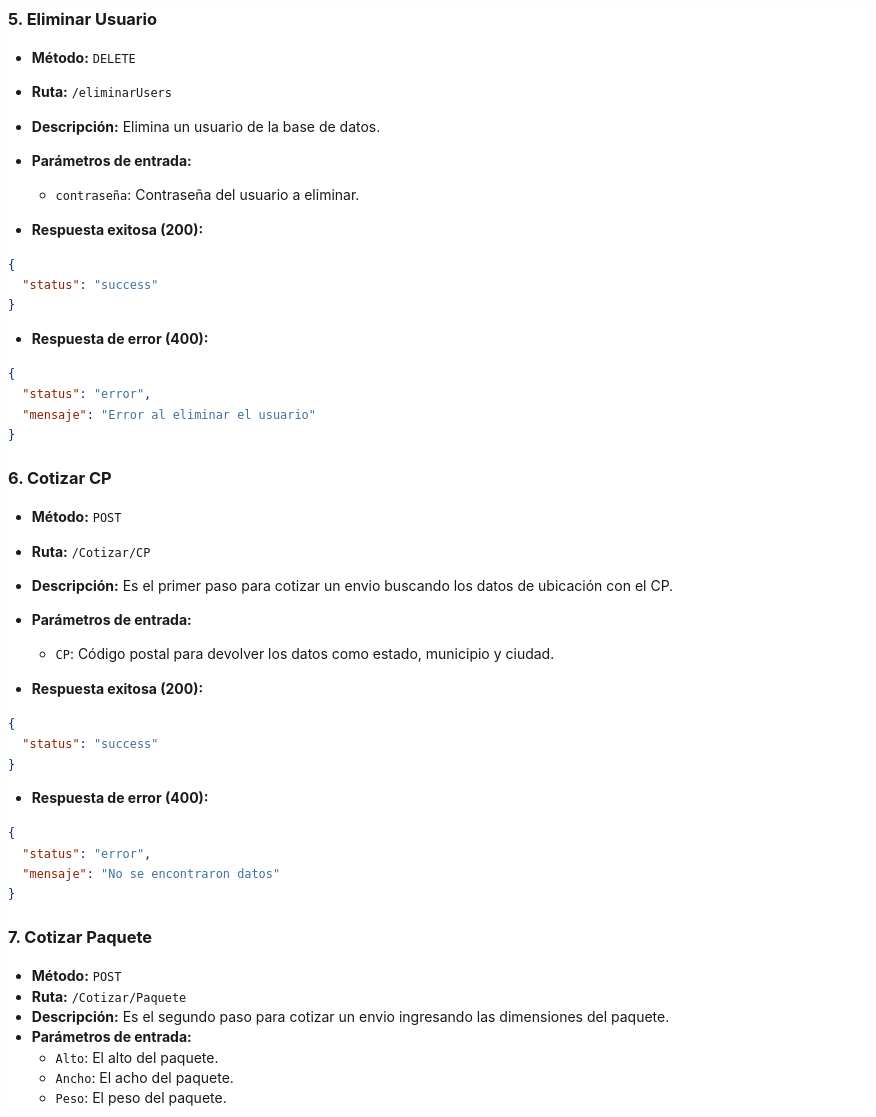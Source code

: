 ### 5. **Eliminar Usuario**

- **Método:** `DELETE`
- **Ruta:** `/eliminarUsers`
- **Descripción:** Elimina un usuario de la base de datos.
- **Parámetros de entrada:**
    - `contraseña`: Contraseña del usuario a eliminar.


- **Respuesta exitosa (200):**
```json
{
  "status": "success"
}
```

- **Respuesta de error (400):**
```json
{
  "status": "error",
  "mensaje": "Error al eliminar el usuario"
}
```

### 6. **Cotizar CP**

- **Método:** `POST`
- **Ruta:** `/Cotizar/CP`
- **Descripción:** Es el primer paso para cotizar un envio buscando los datos de ubicación con el CP.
- **Parámetros de entrada:**
    - `CP`: Código postal para devolver los datos como estado, municipio y ciudad.


- **Respuesta exitosa (200):**
```json
{
  "status": "success"
}
```

- **Respuesta de error (400):**
```json
{
  "status": "error",
  "mensaje": "No se encontraron datos"
}
```


### 7. **Cotizar Paquete**
- **Método:** `POST`
- **Ruta:** `/Cotizar/Paquete`
- **Descripción:** Es el segundo paso para cotizar un envio ingresando las dimensiones del paquete.
- **Parámetros de entrada:**
    - `Alto`: El alto del paquete.
    - `Ancho`: El acho del paquete.
    - `Peso`: El peso del paquete.
